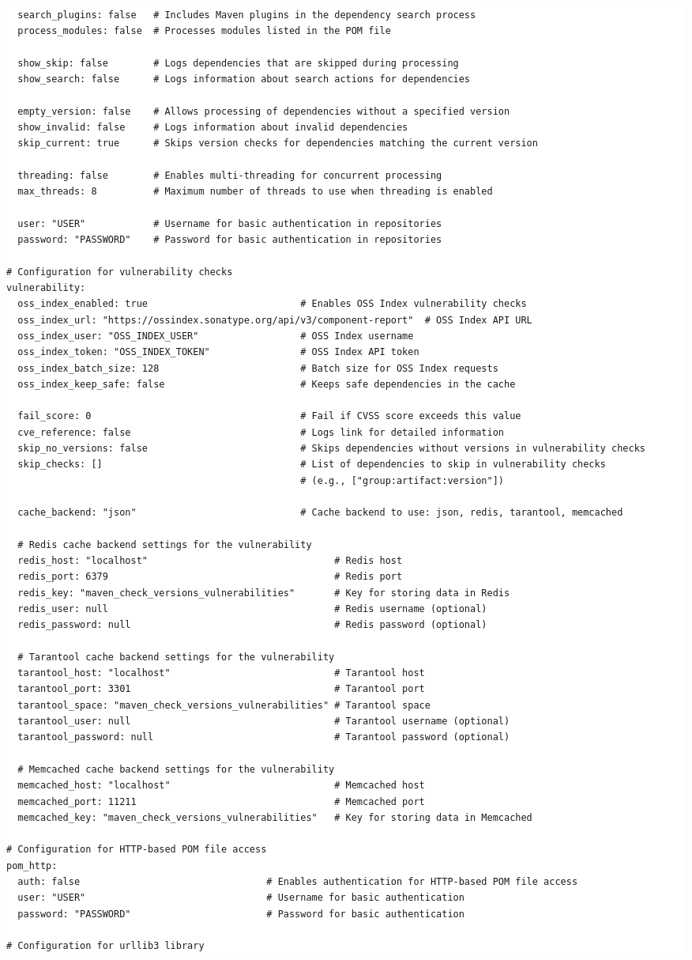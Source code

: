```
  search_plugins: false   # Includes Maven plugins in the dependency search process
  process_modules: false  # Processes modules listed in the POM file

  show_skip: false        # Logs dependencies that are skipped during processing
  show_search: false      # Logs information about search actions for dependencies

  empty_version: false    # Allows processing of dependencies without a specified version
  show_invalid: false     # Logs information about invalid dependencies
  skip_current: true      # Skips version checks for dependencies matching the current version

  threading: false        # Enables multi-threading for concurrent processing
  max_threads: 8          # Maximum number of threads to use when threading is enabled

  user: "USER"            # Username for basic authentication in repositories
  password: "PASSWORD"    # Password for basic authentication in repositories

# Configuration for vulnerability checks
vulnerability:
  oss_index_enabled: true                           # Enables OSS Index vulnerability checks
  oss_index_url: "https://ossindex.sonatype.org/api/v3/component-report"  # OSS Index API URL
  oss_index_user: "OSS_INDEX_USER"                  # OSS Index username
  oss_index_token: "OSS_INDEX_TOKEN"                # OSS Index API token
  oss_index_batch_size: 128                         # Batch size for OSS Index requests
  oss_index_keep_safe: false                        # Keeps safe dependencies in the cache

  fail_score: 0                                     # Fail if CVSS score exceeds this value
  cve_reference: false                              # Logs link for detailed information
  skip_no_versions: false                           # Skips dependencies without versions in vulnerability checks
  skip_checks: []                                   # List of dependencies to skip in vulnerability checks
                                                    # (e.g., ["group:artifact:version"])

  cache_backend: "json"                             # Cache backend to use: json, redis, tarantool, memcached

  # Redis cache backend settings for the vulnerability
  redis_host: "localhost"                                 # Redis host
  redis_port: 6379                                        # Redis port
  redis_key: "maven_check_versions_vulnerabilities"       # Key for storing data in Redis
  redis_user: null                                        # Redis username (optional)
  redis_password: null                                    # Redis password (optional)

  # Tarantool cache backend settings for the vulnerability
  tarantool_host: "localhost"                             # Tarantool host
  tarantool_port: 3301                                    # Tarantool port
  tarantool_space: "maven_check_versions_vulnerabilities" # Tarantool space
  tarantool_user: null                                    # Tarantool username (optional)
  tarantool_password: null                                # Tarantool password (optional)

  # Memcached cache backend settings for the vulnerability
  memcached_host: "localhost"                             # Memcached host
  memcached_port: 11211                                   # Memcached port
  memcached_key: "maven_check_versions_vulnerabilities"   # Key for storing data in Memcached

# Configuration for HTTP-based POM file access
pom_http:
  auth: false                                 # Enables authentication for HTTP-based POM file access
  user: "USER"                                # Username for basic authentication
  password: "PASSWORD"                        # Password for basic authentication

# Configuration for urllib3 library
```
